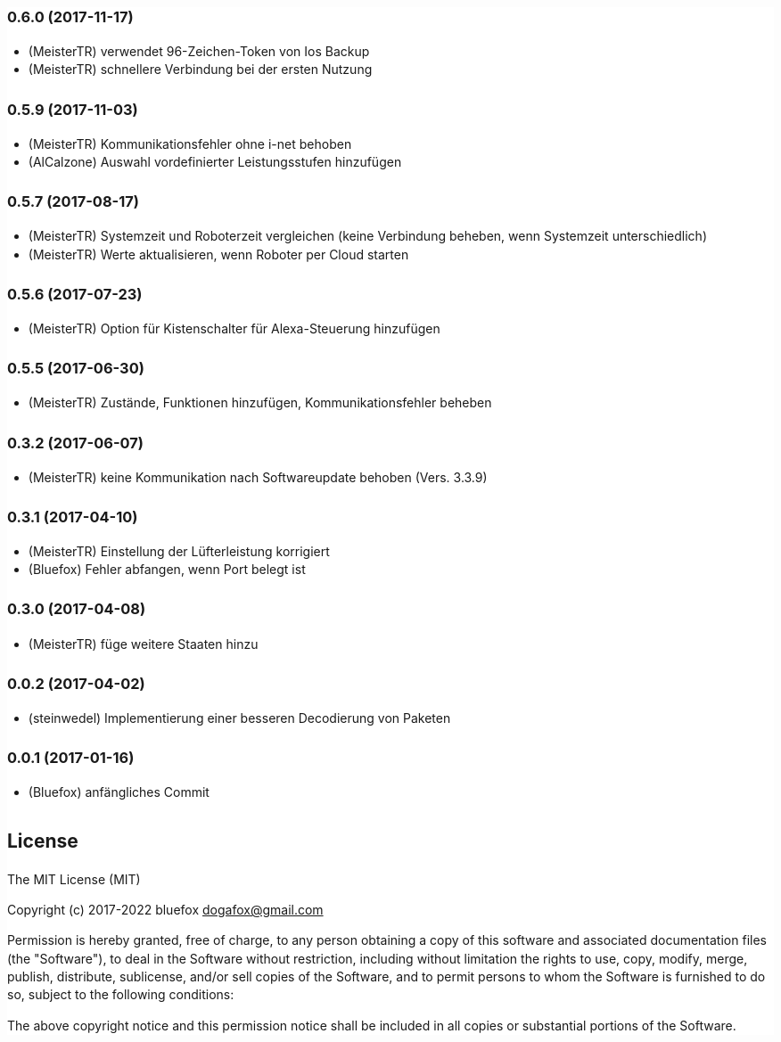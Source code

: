 ### 0.6.0 (2017-11-17)
* (MeisterTR) verwendet 96-Zeichen-Token von Ios Backup
* (MeisterTR) schnellere Verbindung bei der ersten Nutzung

### 0.5.9 (2017-11-03)
* (MeisterTR) Kommunikationsfehler ohne i-net behoben
* (AlCalzone) Auswahl vordefinierter Leistungsstufen hinzufügen

### 0.5.7 (2017-08-17)
* (MeisterTR) Systemzeit und Roboterzeit vergleichen (keine Verbindung beheben, wenn Systemzeit unterschiedlich)
* (MeisterTR) Werte aktualisieren, wenn Roboter per Cloud starten

### 0.5.6 (2017-07-23)
* (MeisterTR) Option für Kistenschalter für Alexa-Steuerung hinzufügen

### 0.5.5 (2017-06-30)
* (MeisterTR) Zustände, Funktionen hinzufügen, Kommunikationsfehler beheben

### 0.3.2 (2017-06-07)
* (MeisterTR) keine Kommunikation nach Softwareupdate behoben (Vers. 3.3.9)

### 0.3.1 (2017-04-10)
* (MeisterTR) Einstellung der Lüfterleistung korrigiert
* (Bluefox) Fehler abfangen, wenn Port belegt ist

### 0.3.0 (2017-04-08)
* (MeisterTR) füge weitere Staaten hinzu

### 0.0.2 (2017-04-02)
* (steinwedel) Implementierung einer besseren Decodierung von Paketen

### 0.0.1 (2017-01-16)
* (Bluefox) anfängliches Commit

## License
The MIT License (MIT)

Copyright (c) 2017-2022 bluefox <dogafox@gmail.com>

Permission is hereby granted, free of charge, to any person obtaining a copy
of this software and associated documentation files (the "Software"), to deal
in the Software without restriction, including without limitation the rights
to use, copy, modify, merge, publish, distribute, sublicense, and/or sell
copies of the Software, and to permit persons to whom the Software is
furnished to do so, subject to the following conditions:

The above copyright notice and this permission notice shall be included in all
copies or substantial portions of the Software.
